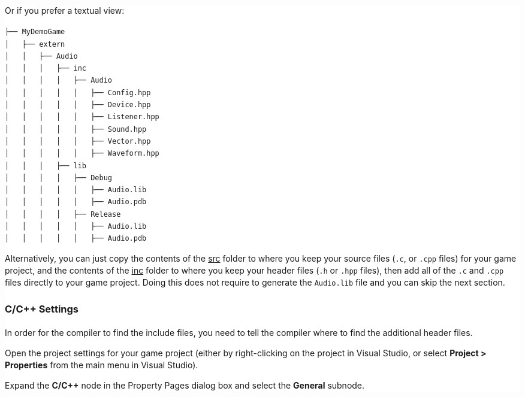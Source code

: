 Or if you prefer a textual view:

```txt
├── MyDemoGame
│   ├── extern
│   │   ├── Audio
│   │   │   ├── inc
│   │   │   │   ├── Audio
│   │   │   │   │   ├── Config.hpp
│   │   │   │   │   ├── Device.hpp
│   │   │   │   │   ├── Listener.hpp
│   │   │   │   │   ├── Sound.hpp
│   │   │   │   │   ├── Vector.hpp
│   │   │   │   │   ├── Waveform.hpp
│   │   │   ├── lib
│   │   │   │   ├── Debug
│   │   │   │   │   ├── Audio.lib
│   │   │   │   │   ├── Audio.pdb
│   │   │   │   ├── Release
│   │   │   │   │   ├── Audio.lib
│   │   │   │   │   ├── Audio.pdb
```

Alternatively, you can just copy the contents of the [src](src/) folder to where you keep your source files (`.c`, or `.cpp` files) for your game project, and the contents of the [inc](inc/) folder to where you keep your header files (`.h` or `.hpp` files), then add all of the `.c` and `.cpp` files directly to your game project. Doing this does not require to generate the `Audio.lib` file and you can skip the next section.

### C/C++ Settings

In order for the compiler to find the include files, you need to tell the compiler where to find the additional header files.

Open the project settings for your game project (either by right-clicking on the project in Visual Studio, or select **Project > Properties** from the main menu in Visual Studio).

Expand the **C/C++** node in the Property Pages dialog box and select the **General** subnode.
